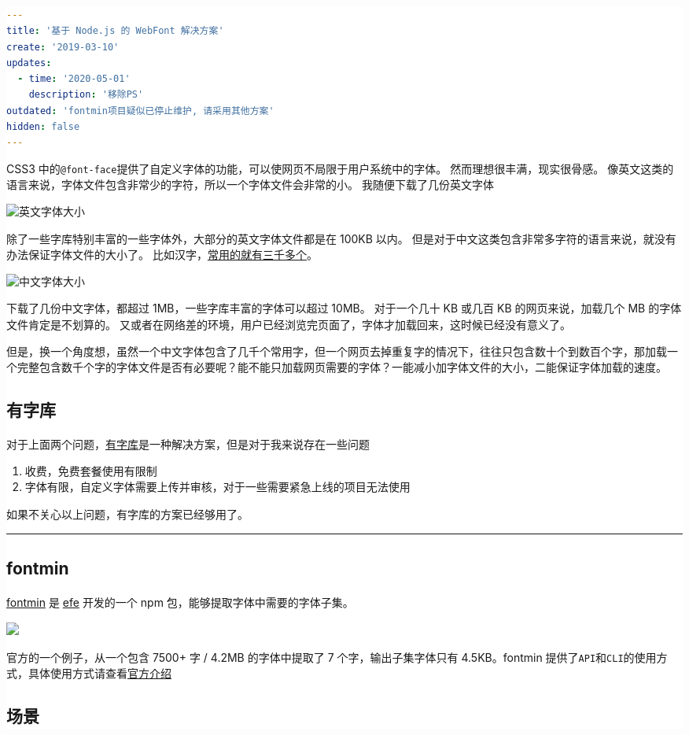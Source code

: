 ```yaml
---
title: '基于 Node.js 的 WebFont 解决方案'
create: '2019-03-10'
updates:
  - time: '2020-05-01'
    description: '移除PS'
outdated: 'fontmin项目疑似已停止维护, 请采用其他方案'
hidden: false
---
```


CSS3 中的`@font-face`提供了自定义字体的功能，可以使网页不局限于用户系统中的字体。
然而理想很丰满，现实很骨感。
像英文这类的语言来说，字体文件包含非常少的字符，所以一个字体文件会非常的小。
我随便下载了几份英文字体

![英文字体大小](./english_font_size.png)

除了一些字库特别丰富的一些字体外，大部分的英文字体文件都是在 100KB 以内。
但是对于中文这类包含非常多字符的语言来说，就没有办法保证字体文件的大小了。
比如汉字，[常用的就有三千多个](https://www.zhihu.com/question/20767273)。

![中文字体大小](./chinese_font_size.png)

下载了几份中文字体，都超过 1MB，一些字库丰富的字体可以超过 10MB。
对于一个几十 KB 或几百 KB 的网页来说，加载几个 MB 的字体文件肯定是不划算的。
又或者在网络差的环境，用户已经浏览完页面了，字体才加载回来，这时候已经没有意义了。

但是，换一个角度想，虽然一个中文字体包含了几千个常用字，但一个网页去掉重复字的情况下，往往只包含数十个到数百个字，那加载一个完整包含数千个字的字体文件是否有必要呢？能不能只加载网页需要的字体？一能减小加字体文件的大小，二能保证字体加载的速度。

## 有字库

对于上面两个问题，[有字库](https://www.webfont.com)是一种解决方案，但是对于我来说存在一些问题

1. 收费，免费套餐使用有限制
2. 字体有限，自定义字体需要上传并审核，对于一些需要紧急上线的项目无法使用

如果不关心以上问题，有字库的方案已经够用了。

---

## fontmin

[fontmin](https://github.com/ecomfe/fontmin) 是 [efe](https://efe.baidu.com/) 开发的一个 npm 包，能够提取字体中需要的字体子集。

![](./fontmin_example.png)

官方的一个例子，从一个包含 7500+ 字 / 4.2MB 的字体中提取了 7 个字，输出子集字体只有 4.5KB。fontmin 提供了`API`和`CLI`的使用方式，具体使用方式请查看[官方介绍](https://github.com/ecomfe/fontmin)

## 场景
